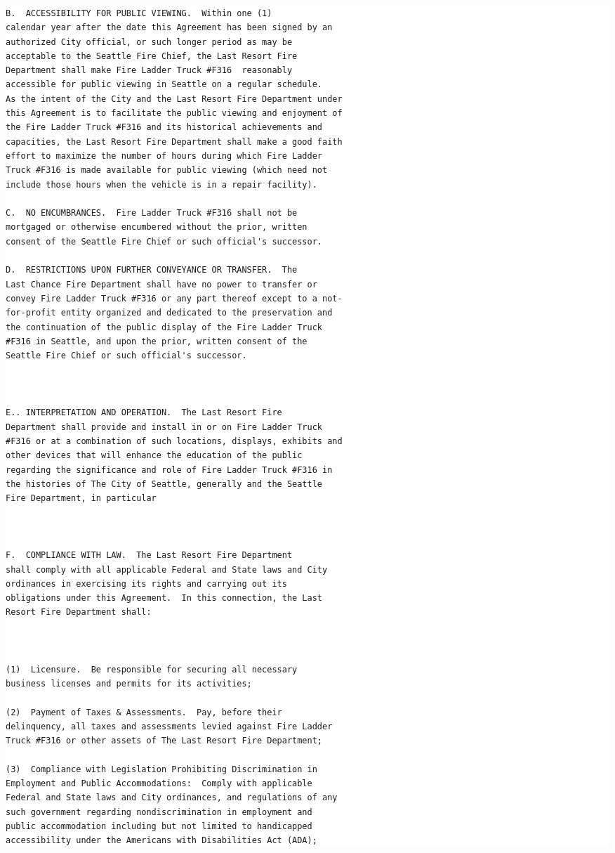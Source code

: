  
  
    B.  ACCESSIBILITY FOR PUBLIC VIEWING.  Within one (1)  
    calendar year after the date this Agreement has been signed by an  
    authorized City official, or such longer period as may be  
    acceptable to the Seattle Fire Chief, the Last Resort Fire  
    Department shall make Fire Ladder Truck #F316  reasonably  
    accessible for public viewing in Seattle on a regular schedule.  
    As the intent of the City and the Last Resort Fire Department under  
    this Agreement is to facilitate the public viewing and enjoyment of  
    the Fire Ladder Truck #F316 and its historical achievements and  
    capacities, the Last Resort Fire Department shall make a good faith  
    effort to maximize the number of hours during which Fire Ladder  
    Truck #F316 is made available for public viewing (which need not  
    include those hours when the vehicle is in a repair facility).  
  
    C.  NO ENCUMBRANCES.  Fire Ladder Truck #F316 shall not be  
    mortgaged or otherwise encumbered without the prior, written  
    consent of the Seattle Fire Chief or such official's successor.  
  
    D.  RESTRICTIONS UPON FURTHER CONVEYANCE OR TRANSFER.  The  
    Last Chance Fire Department shall have no power to transfer or  
    convey Fire Ladder Truck #F316 or any part thereof except to a not-  
    for-profit entity organized and dedicated to the preservation and  
    the continuation of the public display of the Fire Ladder Truck  
    #F316 in Seattle, and upon the prior, written consent of the  
    Seattle Fire Chief or such official's successor.  
  
  
  
    E.. INTERPRETATION AND OPERATION.  The Last Resort Fire  
    Department shall provide and install in or on Fire Ladder Truck  
    #F316 or at a combination of such locations, displays, exhibits and  
    other devices that will enhance the education of the public  
    regarding the significance and role of Fire Ladder Truck #F316 in  
    the histories of The City of Seattle, generally and the Seattle  
    Fire Department, in particular  
  
  
  
    F.  COMPLIANCE WITH LAW.  The Last Resort Fire Department  
    shall comply with all applicable Federal and State laws and City  
    ordinances in exercising its rights and carrying out its  
    obligations under this Agreement.  In this connection, the Last  
    Resort Fire Department shall:  
  
  
  
    (1)  Licensure.  Be responsible for securing all necessary  
    business licenses and permits for its activities;  
  
    (2)  Payment of Taxes & Assessments.  Pay, before their  
    delinquency, all taxes and assessments levied against Fire Ladder  
    Truck #F316 or other assets of The Last Resort Fire Department;  
  
    (3)  Compliance with Legislation Prohibiting Discrimination in  
    Employment and Public Accommodations:  Comply with applicable  
    Federal and State laws and City ordinances, and regulations of any  
    such government regarding nondiscrimination in employment and  
    public accommodation including but not limited to handicapped  
    accessibility under the Americans with Disabilities Act (ADA);  
  